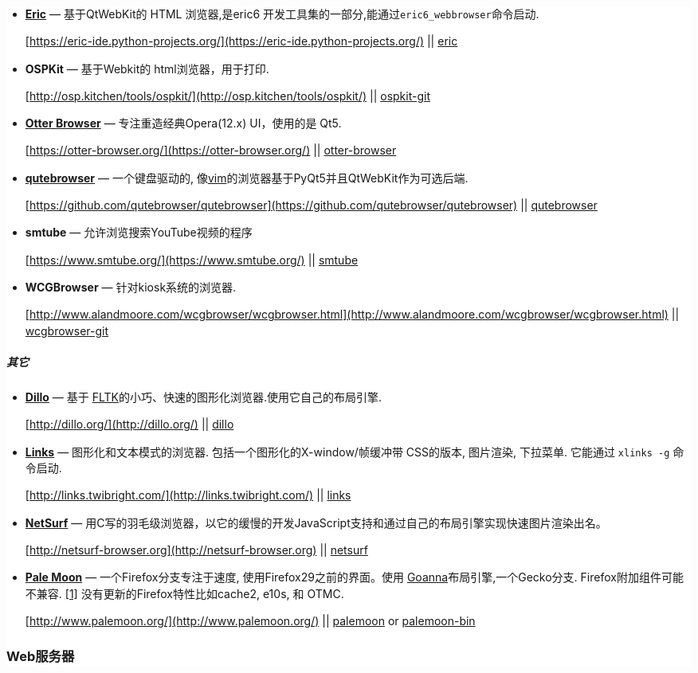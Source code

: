 *   **[Eric](https://en.wikipedia.org/wiki/Eric_Python_IDE "wikipedia:Eric Python IDE")** — 基于QtWebKit的 HTML 浏览器,是eric6 开发工具集的一部分,能通过`eric6_webbrowser`命令启动.

	[https://eric-ide.python-projects.org/](https://eric-ide.python-projects.org/) || [eric](https://www.archlinux.org/packages/?name=eric)

*   **OSPKit** — 基于Webkit的 html浏览器，用于打印.

	[http://osp.kitchen/tools/ospkit/](http://osp.kitchen/tools/ospkit/) || [ospkit-git](https://aur.archlinux.org/packages/ospkit-git/)

*   **[Otter Browser](/index.php/Otter_Browser "Otter Browser")** — 专注重造经典Opera(12.x) UI，使用的是 Qt5.

	[https://otter-browser.org/](https://otter-browser.org/) || [otter-browser](https://www.archlinux.org/packages/?name=otter-browser)

*   **[qutebrowser](/index.php/Qutebrowser "Qutebrowser")** — 一个键盘驱动的, 像[vim](/index.php/Vim "Vim")的浏览器基于PyQt5并且QtWebKit作为可选后端.

	[https://github.com/qutebrowser/qutebrowser](https://github.com/qutebrowser/qutebrowser) || [qutebrowser](https://www.archlinux.org/packages/?name=qutebrowser)

*   **smtube** — 允许浏览搜索YouTube视频的程序

	[https://www.smtube.org/](https://www.smtube.org/) || [smtube](https://www.archlinux.org/packages/?name=smtube)

*   **WCGBrowser** — 针对kiosk系统的浏览器.

	[http://www.alandmoore.com/wcgbrowser/wcgbrowser.html](http://www.alandmoore.com/wcgbrowser/wcgbrowser.html) || [wcgbrowser-git](https://aur.archlinux.org/packages/wcgbrowser-git/)

##### 其它

*   **[Dillo](https://en.wikipedia.org/wiki/Dillo "wikipedia:Dillo")** — 基于 [FLTK](https://en.wikipedia.org/wiki/Fltk "wikipedia:Fltk")的小巧、快速的图形化浏览器.使用它自己的布局引擎.

	[http://dillo.org/](http://dillo.org/) || [dillo](https://www.archlinux.org/packages/?name=dillo)

*   **[Links](https://en.wikipedia.org/wiki/Links_(web_browser) "wikipedia:Links (web browser)")** — 图形化和文本模式的浏览器. 包括一个图形化的X-window/帧缓冲带 CSS的版本, 图片渲染, 下拉菜单. 它能通过 `xlinks -g` 命令启动.

	[http://links.twibright.com/](http://links.twibright.com/) || [links](https://www.archlinux.org/packages/?name=links)

*   **[NetSurf](https://en.wikipedia.org/wiki/NetSurf "wikipedia:NetSurf")** — 用C写的羽毛级浏览器，以它的缓慢的开发JavaScript支持和通过自己的布局引擎实现快速图片渲染出名。

	[http://netsurf-browser.org](http://netsurf-browser.org) || [netsurf](https://www.archlinux.org/packages/?name=netsurf)

*   **[Pale Moon](https://en.wikipedia.org/wiki/Pale_Moon_(web_browser) "wikipedia:Pale Moon (web browser)")** — 一个Firefox分支专注于速度, 使用Firefox29之前的界面。使用 [Goanna](https://en.wikipedia.org/wiki/Goanna_(software) "wikipedia:Goanna (software)")布局引擎,一个Gecko分支. Firefox附加组件可能不兼容. [[1]](https://addons.palemoon.org/firefox/incompatible/) 没有更新的Firefox特性比如cache2, e10s, 和 OTMC.

	[http://www.palemoon.org/](http://www.palemoon.org/) || [palemoon](https://aur.archlinux.org/packages/palemoon/) or [palemoon-bin](https://aur.archlinux.org/packages/palemoon-bin/)

### Web服务器
